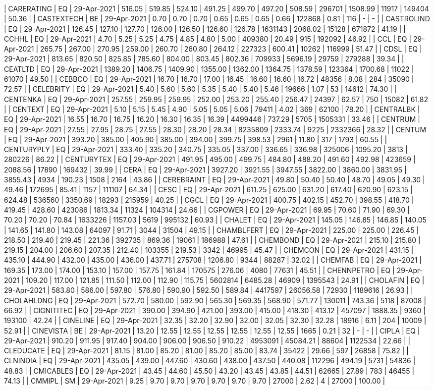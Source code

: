 | CARERATING | EQ | 29-Apr-2021 | 516.05 | 519.85 | 524.10 | 491.25 | 499.70 | 497.20 | 508.59 | 296701 | 1508.99 | 11917 | 149404 | 50.36 |
| CASTEXTECH | BE | 29-Apr-2021 | 0.70 | 0.70 | 0.70 | 0.65 | 0.65 | 0.65 | 0.66 | 122868 | 0.81 | 116 | - | - |
| CASTROLIND | EQ | 29-Apr-2021 | 126.45 | 127.10 | 127.70 | 126.00 | 126.50 | 126.60 | 126.78 | 1631143 | 2068.02 | 15128 | 671872 | 41.19 |
| CCHHL | EQ | 29-Apr-2021 | 4.70 | 5.25 | 5.25 | 4.75 | 4.85 | 4.80 | 5.00 | 409380 | 20.49 | 915 | 192092 | 46.92 |
| CCL | EQ | 29-Apr-2021 | 265.75 | 267.00 | 270.95 | 259.00 | 260.70 | 260.80 | 264.12 | 227323 | 600.41 | 10262 | 116999 | 51.47 |
| CDSL | EQ | 29-Apr-2021 | 813.65 | 820.50 | 825.85 | 785.60 | 804.00 | 803.45 | 802.36 | 709933 | 5696.19 | 29759 | 279288 | 39.34 |
| CEATLTD | EQ | 29-Apr-2021 | 1389.20 | 1406.75 | 1409.90 | 1355.00 | 1362.00 | 1364.75 | 1378.59 | 123364 | 1700.68 | 11022 | 61070 | 49.50 |
| CEBBCO | EQ | 29-Apr-2021 | 16.70 | 16.70 | 17.00 | 16.45 | 16.60 | 16.60 | 16.72 | 48356 | 8.08 | 284 | 35090 | 72.57 |
| CELEBRITY | EQ | 29-Apr-2021 | 5.40 | 5.60 | 5.60 | 5.35 | 5.40 | 5.40 | 5.46 | 19666 | 1.07 | 53 | 14612 | 74.30 |
| CENTENKA | EQ | 29-Apr-2021 | 257.55 | 259.95 | 259.95 | 252.00 | 253.20 | 255.40 | 256.47 | 24397 | 62.57 | 750 | 15082 | 61.82 |
| CENTEXT | EQ | 29-Apr-2021 | 5.10 | 5.15 | 5.45 | 4.90 | 5.05 | 5.05 | 5.06 | 79411 | 4.02 | 369 | 62100 | 78.20 |
| CENTRALBK | EQ | 29-Apr-2021 | 16.55 | 16.70 | 16.75 | 16.20 | 16.30 | 16.35 | 16.39 | 4499446 | 737.29 | 5705 | 1505331 | 33.46 |
| CENTRUM | EQ | 29-Apr-2021 | 27.55 | 27.95 | 28.75 | 27.55 | 28.30 | 28.20 | 28.34 | 8235809 | 2333.74 | 9225 | 2332366 | 28.32 |
| CENTUM | EQ | 29-Apr-2021 | 393.20 | 385.00 | 405.90 | 385.00 | 394.00 | 399.75 | 398.53 | 2961 | 11.80 | 317 | 1793 | 60.55 |
| CENTURYPLY | EQ | 29-Apr-2021 | 333.40 | 335.20 | 340.75 | 335.05 | 337.00 | 336.65 | 336.98 | 325006 | 1095.20 | 3813 | 280226 | 86.22 |
| CENTURYTEX | EQ | 29-Apr-2021 | 491.95 | 495.00 | 499.75 | 484.80 | 488.20 | 491.60 | 492.98 | 423659 | 2088.56 | 17890 | 169432 | 39.99 |
| CERA | EQ | 29-Apr-2021 | 3927.20 | 3921.55 | 3947.55 | 3822.00 | 3860.00 | 3831.95 | 3855.43 | 4934 | 190.23 | 1508 | 2164 | 43.86 |
| CEREBRAINT | EQ | 29-Apr-2021 | 49.80 | 50.40 | 50.40 | 48.70 | 49.05 | 49.30 | 49.46 | 172695 | 85.41 | 1157 | 111107 | 64.34 |
| CESC | EQ | 29-Apr-2021 | 611.25 | 625.00 | 631.20 | 617.40 | 620.90 | 623.15 | 624.48 | 536560 | 3350.69 | 18293 | 215959 | 40.25 |
| CGCL | EQ | 29-Apr-2021 | 400.75 | 402.15 | 452.70 | 398.55 | 418.70 | 419.45 | 428.60 | 423086 | 1813.34 | 11324 | 104314 | 24.66 |
| CGPOWER | EQ | 29-Apr-2021 | 69.95 | 70.60 | 71.90 | 69.30 | 70.20 | 70.20 | 70.84 | 1633226 | 1157.03 | 5619 | 995132 | 60.93 |
| CHALET | EQ | 29-Apr-2021 | 145.05 | 146.85 | 146.85 | 140.05 | 141.65 | 141.80 | 143.08 | 64097 | 91.71 | 3044 | 31504 | 49.15 |
| CHAMBLFERT | EQ | 29-Apr-2021 | 225.00 | 225.00 | 226.45 | 218.50 | 219.40 | 219.45 | 221.36 | 392735 | 869.36 | 19061 | 186988 | 47.61 |
| CHEMBOND | EQ | 29-Apr-2021 | 215.10 | 215.80 | 219.15 | 204.00 | 206.60 | 207.35 | 212.40 | 103355 | 219.53 | 3342 | 46995 | 45.47 |
| CHEMCON | EQ | 29-Apr-2021 | 431.15 | 435.10 | 444.90 | 432.00 | 435.00 | 436.00 | 437.71 | 275708 | 1206.80 | 9344 | 88287 | 32.02 |
| CHEMFAB | EQ | 29-Apr-2021 | 169.35 | 173.00 | 174.00 | 153.10 | 157.00 | 157.75 | 161.84 | 170575 | 276.06 | 4080 | 77631 | 45.51 |
| CHENNPETRO | EQ | 29-Apr-2021 | 109.20 | 117.00 | 121.85 | 111.50 | 112.00 | 112.90 | 115.75 | 5602814 | 6485.28 | 46909 | 1395543 | 24.91 |
| CHOLAFIN | EQ | 29-Apr-2021 | 583.80 | 586.00 | 597.80 | 576.80 | 590.90 | 592.50 | 589.84 | 4417597 | 26056.58 | 72930 | 1189616 | 26.93 |
| CHOLAHLDNG | EQ | 29-Apr-2021 | 572.70 | 580.00 | 592.90 | 565.30 | 569.35 | 568.90 | 571.77 | 130011 | 743.36 | 5118 | 87008 | 66.92 |
| CIGNITITEC | EQ | 29-Apr-2021 | 390.00 | 394.90 | 421.00 | 393.00 | 415.00 | 418.30 | 413.12 | 457097 | 1888.35 | 9360 | 193100 | 42.24 |
| CINELINE | EQ | 29-Apr-2021 | 32.35 | 32.20 | 32.90 | 32.00 | 32.05 | 32.30 | 32.28 | 18916 | 6.11 | 204 | 10009 | 52.91 |
| CINEVISTA | BE | 29-Apr-2021 | 13.20 | 12.55 | 12.55 | 12.55 | 12.55 | 12.55 | 12.55 | 1665 | 0.21 | 32 | - | - |
| CIPLA | EQ | 29-Apr-2021 | 910.20 | 911.95 | 917.40 | 904.00 | 906.00 | 906.50 | 910.22 | 4953091 | 45084.21 | 88604 | 1122534 | 22.66 |
| CLEDUCATE | EQ | 29-Apr-2021 | 81.15 | 81.00 | 85.20 | 81.00 | 85.20 | 85.00 | 83.74 | 35422 | 29.66 | 597 | 26858 | 75.82 |
| CLNINDIA | EQ | 29-Apr-2021 | 435.05 | 439.00 | 447.60 | 430.60 | 438.00 | 437.50 | 440.08 | 112296 | 494.19 | 5731 | 54836 | 48.83 |
| CMICABLES | EQ | 29-Apr-2021 | 43.45 | 44.60 | 45.50 | 43.20 | 43.45 | 43.85 | 44.51 | 62665 | 27.89 | 783 | 46455 | 74.13 |
| CMMIPL | SM | 29-Apr-2021 | 9.25 | 9.70 | 9.70 | 9.70 | 9.70 | 9.70 | 9.70 | 27000 | 2.62 | 4 | 27000 | 100.00 |